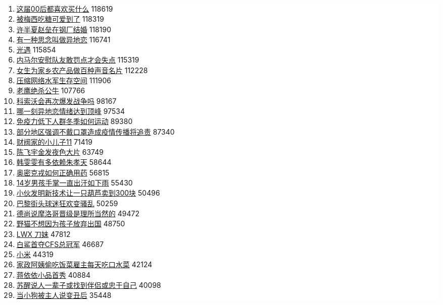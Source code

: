 1. [这届00后都喜欢买什么](https://s.weibo.com/weibo?q=%23%E8%BF%99%E5%B1%8A00%E5%90%8E%E9%83%BD%E5%96%9C%E6%AC%A2%E4%B9%B0%E4%BB%80%E4%B9%88%23&t=31&band_rank=45&Refer=top) 118619
1. [被梅西吃糖可爱到了](https://s.weibo.com/weibo?q=%23%E8%A2%AB%E6%A2%85%E8%A5%BF%E5%90%83%E7%B3%96%E5%8F%AF%E7%88%B1%E5%88%B0%E4%BA%86%23&t=31&band_rank=49&Refer=top) 118319
1. [许半夏赵垒在钢厂结婚](https://s.weibo.com/weibo?q=%23%E8%AE%B8%E5%8D%8A%E5%A4%8F%E8%B5%B5%E5%9E%92%E5%9C%A8%E9%92%A2%E5%8E%82%E7%BB%93%E5%A9%9A%23&t=31&band_rank=42&Refer=top) 118190
1. [有一种思念叫做异地恋](https://s.weibo.com/weibo?q=%23%E6%9C%89%E4%B8%80%E7%A7%8D%E6%80%9D%E5%BF%B5%E5%8F%AB%E5%81%9A%E5%BC%82%E5%9C%B0%E6%81%8B%23&t=31&band_rank=45&Refer=top) 116741
1. [光遇](https://s.weibo.com/weibo?q=%E5%85%89%E9%81%87&t=31&band_rank=50&Refer=top) 115854
1. [内马尔安慰队友敢罚点才会失点](https://s.weibo.com/weibo?q=%23%E5%86%85%E9%A9%AC%E5%B0%94%E5%AE%89%E6%85%B0%E9%98%9F%E5%8F%8B%E6%95%A2%E7%BD%9A%E7%82%B9%E6%89%8D%E4%BC%9A%E5%A4%B1%E7%82%B9%23&t=31&band_rank=47&Refer=top) 115319
1. [女生为家乡农产品做百种声音名片](https://s.weibo.com/weibo?q=%23%E5%A5%B3%E7%94%9F%E4%B8%BA%E5%AE%B6%E4%B9%A1%E5%86%9C%E4%BA%A7%E5%93%81%E5%81%9A%E7%99%BE%E7%A7%8D%E5%A3%B0%E9%9F%B3%E5%90%8D%E7%89%87%23&t=31&band_rank=50&Refer=top) 112228
1. [压缩网络水军生存空间](https://s.weibo.com/weibo?q=%23%E5%8E%8B%E7%BC%A9%E7%BD%91%E7%BB%9C%E6%B0%B4%E5%86%9B%E7%94%9F%E5%AD%98%E7%A9%BA%E9%97%B4%23&t=31&band_rank=49&Refer=top) 111906
1. [老鹰绝杀公牛](https://s.weibo.com/weibo?q=%23%E8%80%81%E9%B9%B0%E7%BB%9D%E6%9D%80%E5%85%AC%E7%89%9B%23&t=31&band_rank=50&Refer=top) 107766
1. [科索沃会再次爆发战争吗](https://s.weibo.com/weibo?q=%23%E7%A7%91%E7%B4%A2%E6%B2%83%E4%BC%9A%E5%86%8D%E6%AC%A1%E7%88%86%E5%8F%91%E6%88%98%E4%BA%89%E5%90%97%23&t=31&band_rank=49&Refer=top) 98167
1. [哪一刻异地恋情绪达到顶峰](https://s.weibo.com/weibo?q=%23%E5%93%AA%E4%B8%80%E5%88%BB%E5%BC%82%E5%9C%B0%E6%81%8B%E6%83%85%E7%BB%AA%E8%BE%BE%E5%88%B0%E9%A1%B6%E5%B3%B0%23&t=31&band_rank=50&Refer=top) 97534
1. [免疫力低下人群冬季如何运动](https://s.weibo.com/weibo?q=%23%E5%85%8D%E7%96%AB%E5%8A%9B%E4%BD%8E%E4%B8%8B%E4%BA%BA%E7%BE%A4%E5%86%AC%E5%AD%A3%E5%A6%82%E4%BD%95%E8%BF%90%E5%8A%A8%23&t=31&band_rank=19&Refer=top) 89380
1. [部分地区强调不戴口罩造成疫情传播将追责](https://s.weibo.com/weibo?q=%23%E9%83%A8%E5%88%86%E5%9C%B0%E5%8C%BA%E5%BC%BA%E8%B0%83%E4%B8%8D%E6%88%B4%E5%8F%A3%E7%BD%A9%E9%80%A0%E6%88%90%E7%96%AB%E6%83%85%E4%BC%A0%E6%92%AD%E5%B0%86%E8%BF%BD%E8%B4%A3%23&t=31&band_rank=20&Refer=top) 87340
1. [财阀家的小儿子11](https://s.weibo.com/weibo?q=%E8%B4%A2%E9%98%80%E5%AE%B6%E7%9A%84%E5%B0%8F%E5%84%BF%E5%AD%9011&t=31&band_rank=24&Refer=top) 71419
1. [陈飞宇金发夜色大片](https://s.weibo.com/weibo?q=%23%E9%99%88%E9%A3%9E%E5%AE%87%E9%87%91%E5%8F%91%E5%A4%9C%E8%89%B2%E5%A4%A7%E7%89%87%23&t=31&band_rank=28&Refer=top) 63749
1. [韩雯雯有多依赖朱孝天](https://s.weibo.com/weibo?q=%23%E9%9F%A9%E9%9B%AF%E9%9B%AF%E6%9C%89%E5%A4%9A%E4%BE%9D%E8%B5%96%E6%9C%B1%E5%AD%9D%E5%A4%A9%23&t=31&band_rank=29&Refer=top) 58644
1. [奥密克戎如何正确用药](https://s.weibo.com/weibo?q=%23%E5%A5%A5%E5%AF%86%E5%85%8B%E6%88%8E%E5%A6%82%E4%BD%95%E6%AD%A3%E7%A1%AE%E7%94%A8%E8%8D%AF%23&t=31&band_rank=30&Refer=top) 56815
1. [14岁男孩手掌一直出汗如下雨](https://s.weibo.com/weibo?q=%2314%E5%B2%81%E7%94%B7%E5%AD%A9%E6%89%8B%E6%8E%8C%E4%B8%80%E7%9B%B4%E5%87%BA%E6%B1%97%E5%A6%82%E4%B8%8B%E9%9B%A8%23&t=31&band_rank=31&Refer=top) 55430
1. [小伙发明新技术让一只葫芦卖到300块](https://s.weibo.com/weibo?q=%23%E5%B0%8F%E4%BC%99%E5%8F%91%E6%98%8E%E6%96%B0%E6%8A%80%E6%9C%AF%E8%AE%A9%E4%B8%80%E5%8F%AA%E8%91%AB%E8%8A%A6%E5%8D%96%E5%88%B0300%E5%9D%97%23&t=31&band_rank=33&Refer=top) 50496
1. [巴黎街头球迷狂欢变骚乱](https://s.weibo.com/weibo?q=%23%E5%B7%B4%E9%BB%8E%E8%A1%97%E5%A4%B4%E7%90%83%E8%BF%B7%E7%8B%82%E6%AC%A2%E5%8F%98%E9%AA%9A%E4%B9%B1%23&t=31&band_rank=34&Refer=top) 50259
1. [德尚说摩洛哥晋级是理所当然的](https://s.weibo.com/weibo?q=%23%E5%BE%B7%E5%B0%9A%E8%AF%B4%E6%91%A9%E6%B4%9B%E5%93%A5%E6%99%8B%E7%BA%A7%E6%98%AF%E7%90%86%E6%89%80%E5%BD%93%E7%84%B6%E7%9A%84%23&t=31&band_rank=35&Refer=top) 49472
1. [野猫不想因为孩子放弃出国](https://s.weibo.com/weibo?q=%23%E9%87%8E%E7%8C%AB%E4%B8%8D%E6%83%B3%E5%9B%A0%E4%B8%BA%E5%AD%A9%E5%AD%90%E6%94%BE%E5%BC%83%E5%87%BA%E5%9B%BD%23&t=31&band_rank=36&Refer=top) 48750
1. [LWX 刀妹](https://s.weibo.com/weibo?q=LWX%20%E5%88%80%E5%A6%B9&t=31&band_rank=37&Refer=top) 47812
1. [白鲨首夺CFS总冠军](https://s.weibo.com/weibo?q=%23%E7%99%BD%E9%B2%A8%E9%A6%96%E5%A4%BACFS%E6%80%BB%E5%86%A0%E5%86%9B%23&t=31&band_rank=38&Refer=top) 46687
1. [小米](https://s.weibo.com/weibo?q=%E5%B0%8F%E7%B1%B3&t=31&band_rank=40&Refer=top) 44319
1. [家政阿姨偷吃饭菜雇主每天吃口水菜](https://s.weibo.com/weibo?q=%23%E5%AE%B6%E6%94%BF%E9%98%BF%E5%A7%A8%E5%81%B7%E5%90%83%E9%A5%AD%E8%8F%9C%E9%9B%87%E4%B8%BB%E6%AF%8F%E5%A4%A9%E5%90%83%E5%8F%A3%E6%B0%B4%E8%8F%9C%23&t=31&band_rank=41&Refer=top) 42124
1. [蒋依依小品首秀](https://s.weibo.com/weibo?q=%23%E8%92%8B%E4%BE%9D%E4%BE%9D%E5%B0%8F%E5%93%81%E9%A6%96%E7%A7%80%23&t=31&band_rank=43&Refer=top) 40884
1. [苏醒说人一辈子或找到伴侣或忠于自己](https://s.weibo.com/weibo?q=%23%E8%8B%8F%E9%86%92%E8%AF%B4%E4%BA%BA%E4%B8%80%E8%BE%88%E5%AD%90%E6%88%96%E6%89%BE%E5%88%B0%E4%BC%B4%E4%BE%A3%E6%88%96%E5%BF%A0%E4%BA%8E%E8%87%AA%E5%B7%B1%23&t=31&band_rank=44&Refer=top) 40098
1. [当小狗被主人说变丑后](https://s.weibo.com/weibo?q=%23%E5%BD%93%E5%B0%8F%E7%8B%97%E8%A2%AB%E4%B8%BB%E4%BA%BA%E8%AF%B4%E5%8F%98%E4%B8%91%E5%90%8E%23&t=31&band_rank=46&Refer=top) 35448